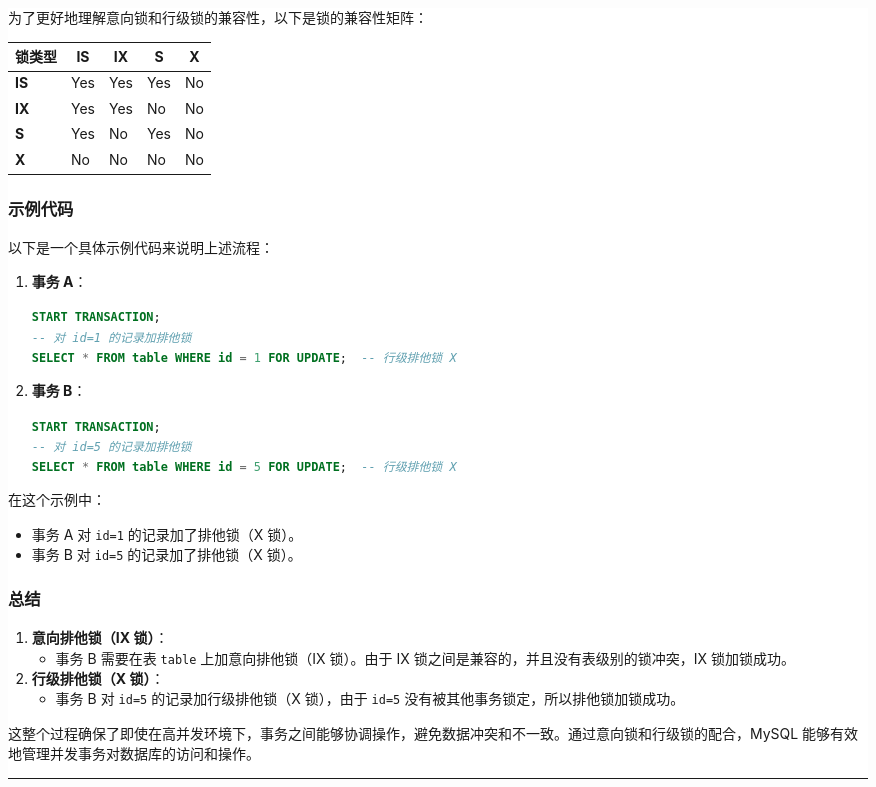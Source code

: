 为了更好地理解意向锁和行级锁的兼容性，以下是锁的兼容性矩阵：

| 锁类型 | IS   | IX   | S    | X    |
| ------ | ---- | ---- | ---- | ---- |
| **IS** | Yes  | Yes  | Yes  | No   |
| **IX** | Yes  | Yes  | No   | No   |
| **S**  | Yes  | No   | Yes  | No   |
| **X**  | No   | No   | No   | No   |

### 示例代码

以下是一个具体示例代码来说明上述流程：

1. **事务 A**：

   ```sql
   START TRANSACTION;
   -- 对 id=1 的记录加排他锁
   SELECT * FROM table WHERE id = 1 FOR UPDATE;  -- 行级排他锁 X
   ```

2. **事务 B**：

   ```sql
   START TRANSACTION;
   -- 对 id=5 的记录加排他锁
   SELECT * FROM table WHERE id = 5 FOR UPDATE;  -- 行级排他锁 X
   ```

在这个示例中：

- 事务 A 对 `id=1` 的记录加了排他锁（X 锁）。
- 事务 B 对 `id=5` 的记录加了排他锁（X 锁）。

### 总结

1. **意向排他锁（IX 锁）**：
   - 事务 B 需要在表 `table` 上加意向排他锁（IX 锁）。由于 IX 锁之间是兼容的，并且没有表级别的锁冲突，IX 锁加锁成功。
2. **行级排他锁（X 锁）**：
   - 事务 B 对 `id=5` 的记录加行级排他锁（X 锁），由于 `id=5` 没有被其他事务锁定，所以排他锁加锁成功。

这整个过程确保了即使在高并发环境下，事务之间能够协调操作，避免数据冲突和不一致。通过意向锁和行级锁的配合，MySQL 能够有效地管理并发事务对数据库的访问和操作。

---

